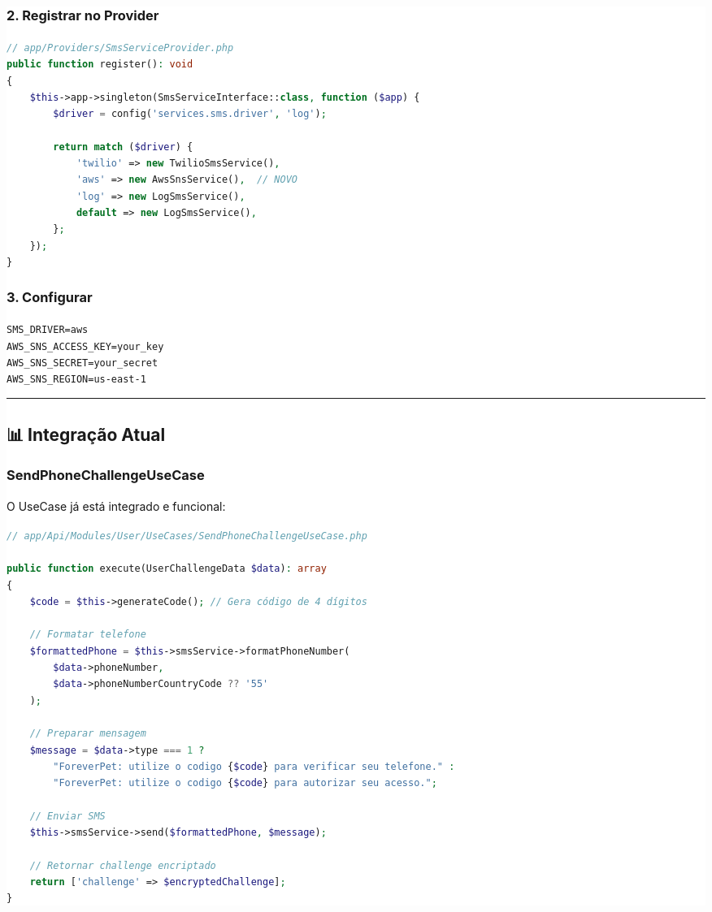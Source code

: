### 2. Registrar no Provider

```php
// app/Providers/SmsServiceProvider.php
public function register(): void
{
    $this->app->singleton(SmsServiceInterface::class, function ($app) {
        $driver = config('services.sms.driver', 'log');

        return match ($driver) {
            'twilio' => new TwilioSmsService(),
            'aws' => new AwsSnsService(),  // NOVO
            'log' => new LogSmsService(),
            default => new LogSmsService(),
        };
    });
}
```

### 3. Configurar

```env
SMS_DRIVER=aws
AWS_SNS_ACCESS_KEY=your_key
AWS_SNS_SECRET=your_secret
AWS_SNS_REGION=us-east-1
```

---

## 📊 Integração Atual

### SendPhoneChallengeUseCase

O UseCase já está integrado e funcional:

```php
// app/Api/Modules/User/UseCases/SendPhoneChallengeUseCase.php

public function execute(UserChallengeData $data): array
{
    $code = $this->generateCode(); // Gera código de 4 dígitos

    // Formatar telefone
    $formattedPhone = $this->smsService->formatPhoneNumber(
        $data->phoneNumber,
        $data->phoneNumberCountryCode ?? '55'
    );

    // Preparar mensagem
    $message = $data->type === 1 ?
        "ForeverPet: utilize o codigo {$code} para verificar seu telefone." :
        "ForeverPet: utilize o codigo {$code} para autorizar seu acesso.";

    // Enviar SMS
    $this->smsService->send($formattedPhone, $message);

    // Retornar challenge encriptado
    return ['challenge' => $encryptedChallenge];
}
```
